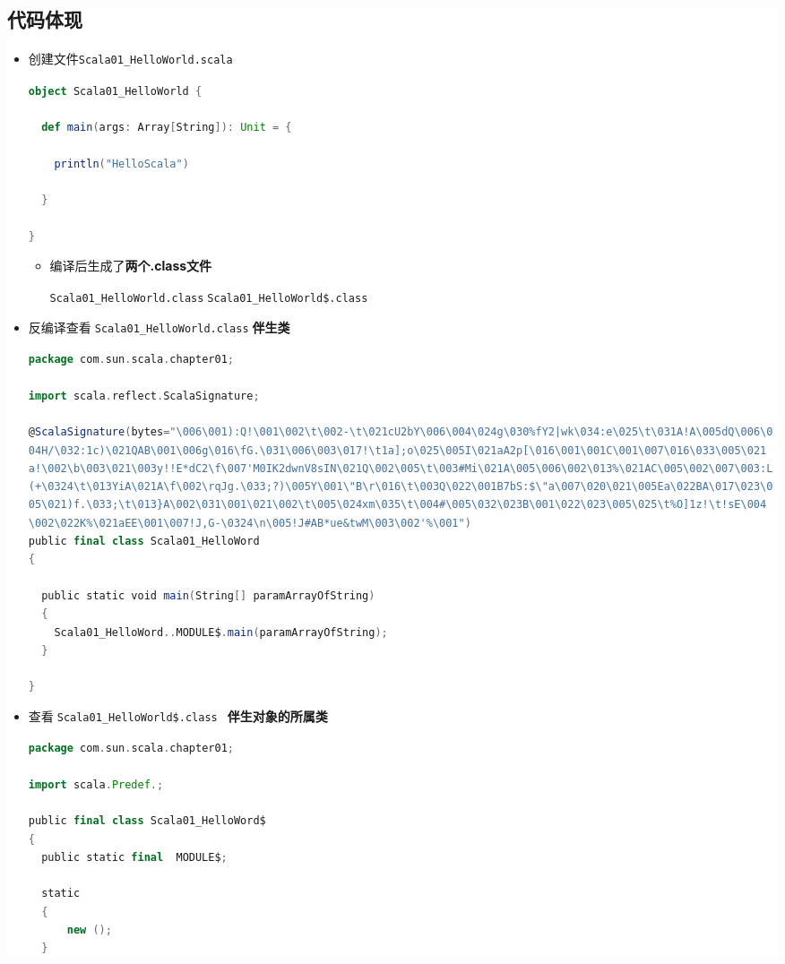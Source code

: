 



## 代码体现

- 创建文件`Scala01_HelloWorld.scala`

  ```scala
  object Scala01_HelloWorld {
   
    def main(args: Array[String]): Unit = {
    
      println("HelloScala")
      
    }
    
  }
  ```

  

  - 编译后生成了**两个.class文件**

    `Scala01_HelloWorld.class`		`Scala01_HelloWorld$.class`





- 反编译查看		`Scala01_HelloWorld.class`    **伴生类**

  ```scala
  package com.sun.scala.chapter01;
   
  import scala.reflect.ScalaSignature;
   
  @ScalaSignature(bytes="\006\001):Q!\001\002\t\002-\t\021cU2bY\006\004\024g\030%fY2|wk\034:e\025\t\031A!A\005dQ\006\004H/\032:1c)\021QAB\001\006g\016\fG.\031\006\003\017!\t1a];o\025\005I\021aA2p[\016\001\001C\001\007\016\033\005\021a!\002\b\003\021\003y!!E*dC2\f\007'M0IK2dwnV8sIN\021Q\002\005\t\003#Mi\021A\005\006\002\013%\021AC\005\002\007\003:L(+\0324\t\013YiA\021A\f\002\rqJg.\033;?)\005Y\001\"B\r\016\t\003Q\022\001B7bS:$\"a\007\020\021\005Ea\022BA\017\023\005\021)f.\033;\t\013}A\002\031\001\021\002\t\005\024xm\035\t\004#\005\032\023B\001\022\023\005\025\t%O]1z!\t!sE\004\002\022K%\021aEE\001\007!J,G-\0324\n\005!J#AB*ue&twM\003\002'%\001")
  public final class Scala01_HelloWord
  {
   
    public static void main(String[] paramArrayOfString)
    {
      Scala01_HelloWord..MODULE$.main(paramArrayOfString);
    }
    
  }
  ```

  

- 查看            `Scala01_HelloWorld$.class `        **伴生对象的所属类**

  ```scala
  package com.sun.scala.chapter01;
   
  import scala.Predef.;
   
  public final class Scala01_HelloWord$
  {
    public static final  MODULE$;
   
    static
    {
      	new ();
    }
  ```